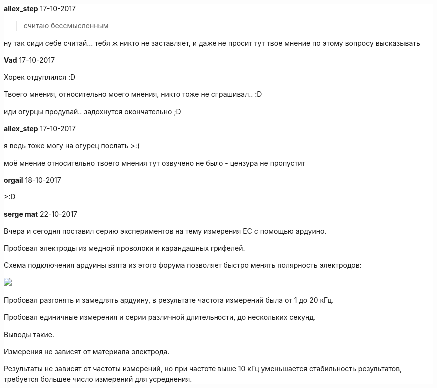 
**allex_step** 17-10-2017

> считаю бессмысленным

ну так сиди себе считай... тебя ж никто не заставляет, и даже не просит тут твое мнение по этому вопросу высказывать


**Vad** 17-10-2017

Хорек отдуплился :D

Твоего мнения, относительно моего мнения, никто тоже не спрашивал.. :D

иди огурцы продувай.. задохнутся окончательно ;D


**allex_step** 17-10-2017

я ведь тоже могу на огурец послать &gt;:( 

моё мнение относительно твоего мнения тут озвучено не было - цензура не пропустит


**orgail** 18-10-2017

 &gt;:D


**serge mat** 22-10-2017

Вчера и сегодня поставил серию экспериментов на тему измерения ЕС с помощью ардуино.

Пробовал электроды из медной проволоки и карандашных грифелей.

Схема подключения ардуины взята из этого форума позволяет быстро менять полярность электродов:

![](https://scontent-arn2-1.xx.fbcdn.net/v/t1.0-9/22688380_2020118458219244_2739869777711216426_n.png?oh=78b50091dd47053a134d77627f87eb5a&amp;oe=5A6A9885)

Пробовал разгонять и замедлять ардуину, в результате частота измерений была от 1 до 20 кГц.

Пробовал единичные измерения и серии различной длительности, до нескольких секунд.

Выводы такие.

Измерения не зависят от материала электрода.

Результаты не зависят от частоты измерений, но при частоте выше 10 кГц уменьшается стабильность результатов, требуется большее число измерений для усреднения.

